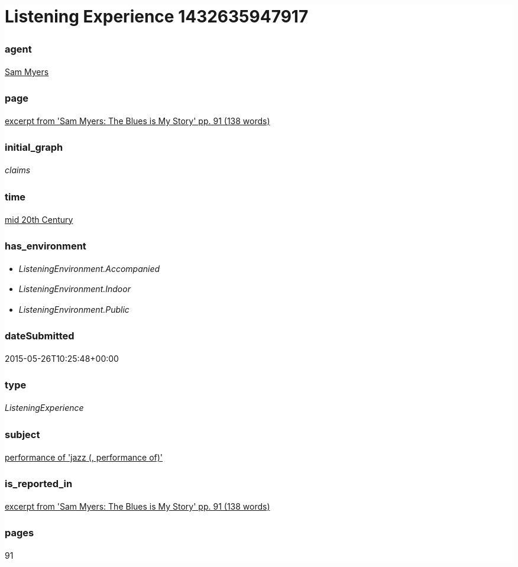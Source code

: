 # Listening Experience 1432635947917

### agent


[Sam Myers](#Sam-Myers)

### page


[excerpt from 'Sam Myers: The Blues is My Story' pp. 91 (138 words)](#excerpt-from-'Sam-Myers-The-Blues-is-My-Story'-pp.-91-(138-words))

### initial_graph


*claims*

### time


[mid 20th Century](#mid-20th-Century)

### has_environment

 - *ListeningEnvironment.Accompanied*

 - *ListeningEnvironment.Indoor*

 - *ListeningEnvironment.Public*

### dateSubmitted


2015-05-26T10:25:48+00:00

### type


*ListeningExperience*

### subject


[performance of 'jazz (, performance of)'](#performance-of-'jazz-(-performance-of)')

### is_reported_in


[excerpt from 'Sam Myers: The Blues is My Story' pp. 91 (138 words)](#excerpt-from-'Sam-Myers-The-Blues-is-My-Story'-pp.-91-(138-words))

### pages


91
